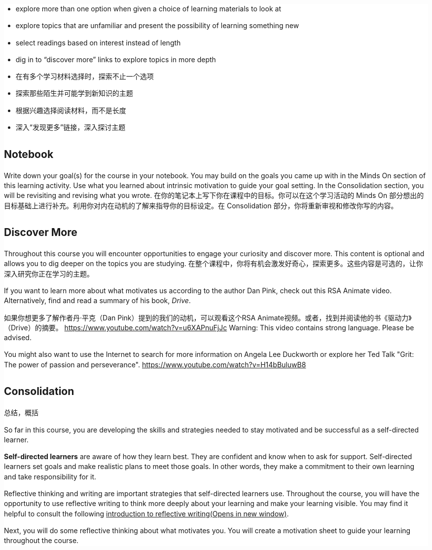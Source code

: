 - explore more than one option when given a choice of learning materials to look at
- explore topics that are unfamiliar and present the possibility of learning something new
- select readings based on interest instead of length
- dig in to “discover more” links to explore topics in more depth

- 在有多个学习材料选择时，探索不止一个选项
- 探索那些陌生并可能学到新知识的主题
- 根据兴趣选择阅读材料，而不是长度
- 深入“发现更多”链接，深入探讨主题
## Notebook

Write down your goal(s) for the course in your notebook. You may build on the goals you came up with in the Minds On section of this learning activity. Use what you learned about intrinsic motivation to guide your goal setting. In the Consolidation section, you will be revisiting and revising what you wrote.
在你的笔记本上写下你在课程中的目标。你可以在这个学习活动的 Minds On 部分想出的目标基础上进行补充。利用你对内在动机的了解来指导你的目标设定。在 Consolidation 部分，你将重新审视和修改你写的内容。


## Discover More

Throughout this course you will encounter opportunities to engage your curiosity and discover more. This content is optional and allows you to dig deeper on the topics you are studying.
在整个课程中，你将有机会激发好奇心，探索更多。这些内容是可选的，让你深入研究你正在学习的主题。

If you want to learn more about what motivates us according to the author Dan Pink, check out this RSA Animate video. Alternatively, find and read a summary of his book, _Drive_.

如果你想更多了解作者丹·平克（Dan Pink）提到的我们的动机，可以观看这个RSA Animate视频。或者，找到并阅读他的书《驱动力》（Drive）的摘要。
https://www.youtube.com/watch?v=u6XAPnuFjJc
Warning: This video contains strong language. Please be advised.


You might also want to use the Internet to search for more information on Angela Lee Duckworth or explore her Ted Talk "Grit: The power of passion and perseverance".
https://www.youtube.com/watch?v=H14bBuluwB8
## Consolidation
总结，概括

So far in this course, you are developing the skills and strategies needed to stay motivated and be successful as a self-directed learner.

**Self-directed learners** are aware of how they learn best. They are confident and know when to ask for support. Self-directed learners set goals and make realistic plans to meet those goals. In other words, they make a commitment to their own learning and take responsibility for it.

Reflective thinking and writing are important strategies that self-directed learners use. Throughout the course, you will have the opportunity to use reflective writing to think more deeply about your learning and make your learning visible. You may find it helpful to consult the following [introduction to reflective writing(Opens in new window)](https://course.ilc.tvo.org//content/enforced/22862564-ENG4C-EN-02-02-ON-(I-D-0922)/course_content/assets/locker_docs/eng4c_01.01.100.html?ou=22862564).

Next, you will do some reflective thinking about what motivates you. You will create a motivation sheet to guide your learning throughout the course.
